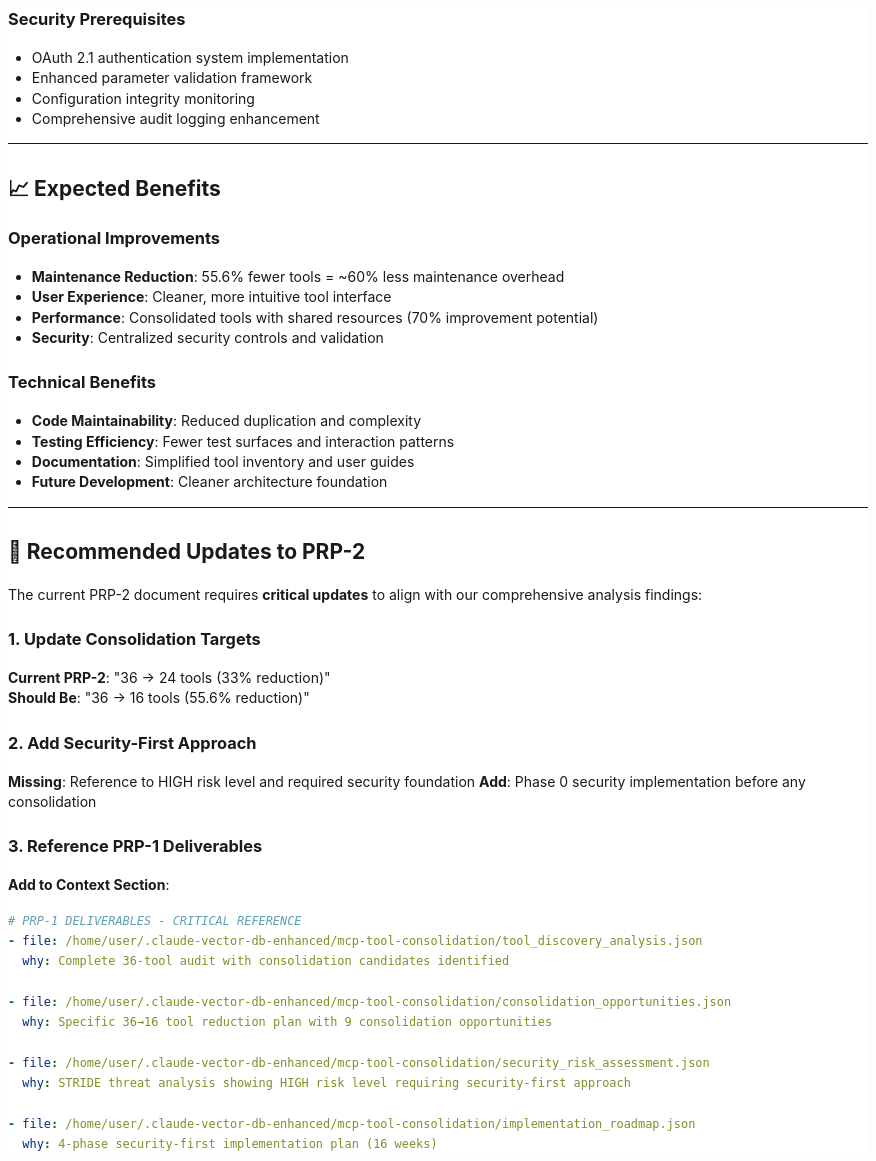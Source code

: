 ### **Security Prerequisites**
- OAuth 2.1 authentication system implementation
- Enhanced parameter validation framework
- Configuration integrity monitoring
- Comprehensive audit logging enhancement

---

## 📈 Expected Benefits

### **Operational Improvements**
- **Maintenance Reduction**: 55.6% fewer tools = ~60% less maintenance overhead
- **User Experience**: Cleaner, more intuitive tool interface
- **Performance**: Consolidated tools with shared resources (70% improvement potential)
- **Security**: Centralized security controls and validation

### **Technical Benefits**  
- **Code Maintainability**: Reduced duplication and complexity
- **Testing Efficiency**: Fewer test surfaces and interaction patterns
- **Documentation**: Simplified tool inventory and user guides
- **Future Development**: Cleaner architecture foundation

---

## 🚨 Recommended Updates to PRP-2

The current PRP-2 document requires **critical updates** to align with our comprehensive analysis findings:

### **1. Update Consolidation Targets**
**Current PRP-2**: "36 → 24 tools (33% reduction)"  
**Should Be**: "36 → 16 tools (55.6% reduction)"

### **2. Add Security-First Approach**
**Missing**: Reference to HIGH risk level and required security foundation
**Add**: Phase 0 security implementation before any consolidation

### **3. Reference PRP-1 Deliverables**
**Add to Context Section**:
```yaml
# PRP-1 DELIVERABLES - CRITICAL REFERENCE
- file: /home/user/.claude-vector-db-enhanced/mcp-tool-consolidation/tool_discovery_analysis.json
  why: Complete 36-tool audit with consolidation candidates identified
  
- file: /home/user/.claude-vector-db-enhanced/mcp-tool-consolidation/consolidation_opportunities.json  
  why: Specific 36→16 tool reduction plan with 9 consolidation opportunities
  
- file: /home/user/.claude-vector-db-enhanced/mcp-tool-consolidation/security_risk_assessment.json
  why: STRIDE threat analysis showing HIGH risk level requiring security-first approach
  
- file: /home/user/.claude-vector-db-enhanced/mcp-tool-consolidation/implementation_roadmap.json
  why: 4-phase security-first implementation plan (16 weeks)
```
